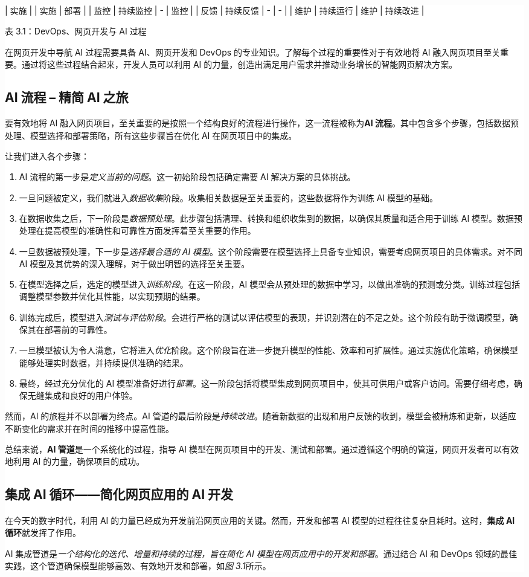 | 实施 |  | 实施 | 部署 |
| 监控 | 持续监控 | - | 监控 |
| 反馈 | 持续反馈 | - | - |
| 维护 | 持续运行 | 维护 | 持续改进 |

表 3.1：DevOps、网页开发与 AI 过程

在网页开发中导航 AI 过程需要具备 AI、网页开发和 DevOps 的专业知识。了解每个过程的重要性对于有效地将 AI 融入网页项目至关重要。通过将这些过程结合起来，开发人员可以利用 AI 的力量，创造出满足用户需求并推动业务增长的智能网页解决方案。

## AI 流程 – 精简 AI 之旅

要有效地将 AI 融入网页项目，至关重要的是按照一个结构良好的流程进行操作，这一流程被称为**AI 流程**。其中包含多个步骤，包括数据预处理、模型选择和部署策略，所有这些步骤旨在优化 AI 在网页项目中的集成。

让我们进入各个步骤：

1.  AI 流程的第一步是*定义当前的问题*。这一初始阶段包括确定需要 AI 解决方案的具体挑战。

1.  一旦问题被定义，我们就进入*数据收集*阶段。收集相关数据是至关重要的，这些数据将作为训练 AI 模型的基础。

1.  在数据收集之后，下一阶段是*数据预处理*。此步骤包括清理、转换和组织收集到的数据，以确保其质量和适合用于训练 AI 模型。数据预处理在提高模型的准确性和可靠性方面发挥着至关重要的作用。

1.  一旦数据被预处理，下一步是*选择最合适的 AI 模型*。这个阶段需要在模型选择上具备专业知识，需要考虑网页项目的具体需求。对不同 AI 模型及其优势的深入理解，对于做出明智的选择至关重要。

1.  在模型选择之后，选定的模型进入*训练阶段*。在这一阶段，AI 模型会从预处理的数据中学习，以做出准确的预测或分类。训练过程包括调整模型参数并优化其性能，以实现预期的结果。

1.  训练完成后，模型进入*测试与评估阶段*。会进行严格的测试以评估模型的表现，并识别潜在的不足之处。这个阶段有助于微调模型，确保其在部署前的可靠性。

1.  一旦模型被认为令人满意，它将进入*优化*阶段。这个阶段旨在进一步提升模型的性能、效率和可扩展性。通过实施优化策略，确保模型能够处理实时数据，并持续提供准确的结果。

1.  最终，经过充分优化的 AI 模型准备好进行*部署*。这一阶段包括将模型集成到网页项目中，使其可供用户或客户访问。需要仔细考虑，确保无缝集成和良好的用户体验。

然而，AI 的旅程并不以部署为终点。AI 管道的最后阶段是*持续改进*。随着新数据的出现和用户反馈的收到，模型会被精炼和更新，以适应不断变化的需求并在时间的推移中提高性能。

总结来说，**AI 管道**是一个系统化的过程，指导 AI 模型在网页项目中的开发、测试和部署。通过遵循这个明确的管道，网页开发者可以有效地利用 AI 的力量，确保项目的成功。

## 集成 AI 循环——简化网页应用的 AI 开发

在今天的数字时代，利用 AI 的力量已经成为开发前沿网页应用的关键。然而，开发和部署 AI 模型的过程往往复杂且耗时。这时，**集成 AI 循环**就发挥了作用。

AI 集成管道是*一个结构化的迭代、增量和持续的过程，旨在简化 AI 模型在网页应用中的开发和部署*。通过结合 AI 和 DevOps 领域的最佳实践，这个管道确保模型能够高效、有效地开发和部署，如*图 3.1*所示。
